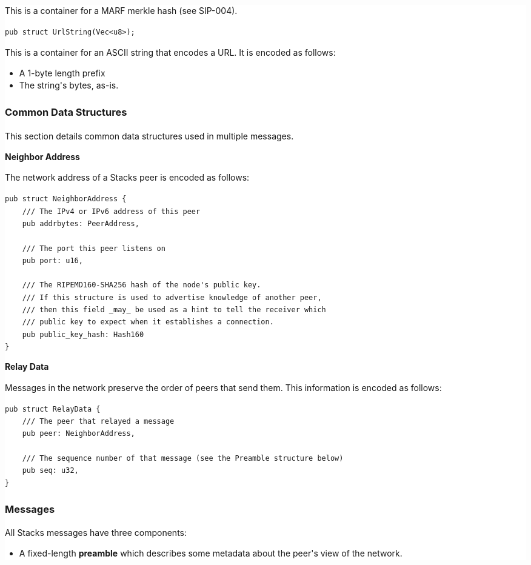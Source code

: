 This is a container for a MARF merkle hash (see SIP-004).

```
pub struct UrlString(Vec<u8>);
```

This is a container for an ASCII string that encodes a URL.  It is encoded as
follows:
* A 1-byte length prefix
* The string's bytes, as-is.

### Common Data Structures

This section details common data structures used in multiple messages.

**Neighbor Address**

The network address of a Stacks peer is encoded as follows:

```
pub struct NeighborAddress {
    /// The IPv4 or IPv6 address of this peer
    pub addrbytes: PeerAddress,

    /// The port this peer listens on
    pub port: u16,

    /// The RIPEMD160-SHA256 hash of the node's public key.
    /// If this structure is used to advertise knowledge of another peer,
    /// then this field _may_ be used as a hint to tell the receiver which
    /// public key to expect when it establishes a connection.
    pub public_key_hash: Hash160
}
```

**Relay Data**

Messages in the network preserve the order of peers that send them.  This
information is encoded as follows:

```
pub struct RelayData {
    /// The peer that relayed a message
    pub peer: NeighborAddress,

    /// The sequence number of that message (see the Preamble structure below)
    pub seq: u32,
}
```

### Messages

All Stacks messages have three components:

* A fixed-length **preamble** which describes some metadata about the peer's view of the
  network.
